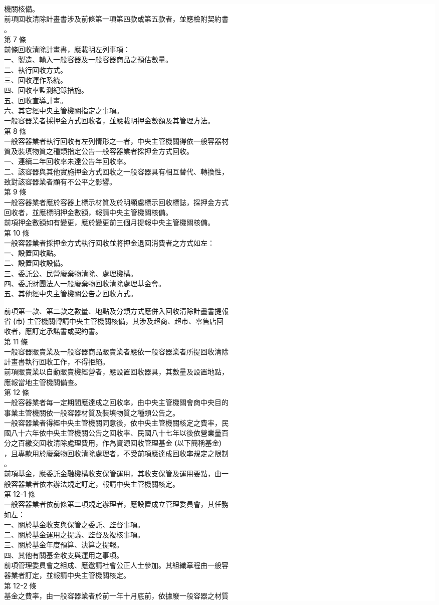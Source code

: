 
機關核備。  
前項回收清除計畫書涉及前條第一項第四款或第五款者，並應檢附契約書  
。  
第 7 條  
前條回收清除計畫書，應載明左列事項：  
一、製造、輸入一般容器及一般容器商品之預估數量。  
二、執行回收方式。  
三、回收運作系統。  
四、回收率監測紀錄措施。  
五、回收宣導計畫。  
六、其它經中央主管機關指定之事項。  
一般容器業者採押金方式回收者，並應載明押金數額及其管理方法。  
第 8 條  
一般容器業者執行回收有左列情形之一者，中央主管機關得依一般容器材  
質及裝填物質之種類指定公告一般容器業者採押金方式回收。  
一、連續二年回收率未達公告年回收率。  
二、該容器與其他實施押金方式回收之一般容器具有相互替代、轉換性，  
致對該容器業者顯有不公平之影響。  
第 9 條  
一般容器業者應於容器上標示材質及於明顯處標示回收標誌，採押金方式  
回收者，並應標明押金數額，報請中央主管機關核備。  
前項押金數額如有變更，應於變更前三個月提報中央主管機關核備。  
第 10 條  
一般容器業者採押金方式執行回收並將押金退回消費者之方式如左：  
一、設置回收點。  
二、設置回收設備。  
三、委託公、民營廢棄物清除、處理機構。  
四、委託財團法人一般廢棄物回收清除處理基金會。  
五、其他經中央主管機關公告之回收方式。  


前項第一款、第二款之數量、地點及分類方式應併入回收清除計畫書提報  
省 (市) 主管機關轉請中央主管機關核備，其涉及超商、超市、零售店回  
收者，應訂定承諾書或契約書。  
第 11 條  
一般容器販賣業及一般容器商品販賣業者應依一般容器業者所提回收清除  
計畫書執行回收工作，不得拒絕。  
前項販賣業以自動販賣機經營者，應設置回收器具，其數量及設置地點，  
應報當地主管機關備查。  
第 12 條  
一般容器業者每一定期間應達成之回收率，由中央主管機關會商中央目的  
事業主管機關依一般容器材質及裝填物質之種類公告之。  
一般容器業者得經中央主管機關同意後，依中央主管機關核定之費率，民  
國八十六年依中央主管機關公告之回收率、民國八十七年以後依營業量百  
分之百繳交回收清除處理費用，作為資源回收管理基金 (以下簡稱基金)  
，且專款用於廢棄物回收清除處理者，不受前項應達成回收率規定之限制  
。  
前項基金，應委託金融機構收支保管運用，其收支保管及運用要點，由一  
般容器業者依本辦法規定訂定，報請中央主管機關核定。  
第 12-1 條  
一般容器業者依前條第二項規定辦理者，應設置成立管理委員會，其任務  
如左：  
一、關於基金收支與保管之委託、監督事項。  
二、關於基金運用之提議、監督及複核事項。  
三、關於基金年度預算、決算之提報。  
四、其他有關基金收支與運用之事項。  
前項管理委員會之組成、應邀請社會公正人士參加。其組織章程由一般容  
器業者訂定，並報請中央主管機關核定。  
第 12-2 條  
基金之費率，由一般容器業者於前一年十月底前，依據廢一般容器之材質  
